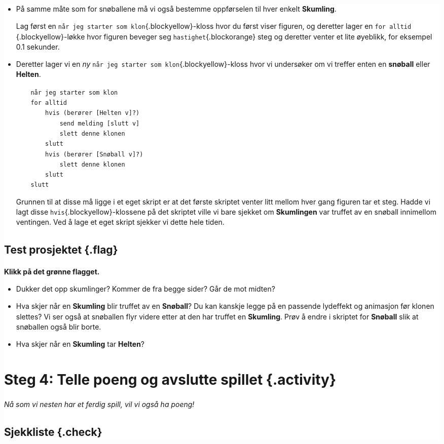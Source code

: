 + På samme måte som for snøballene må vi også bestemme oppførselen til
  hver enkelt __Skumling__.

	Lag først en `når jeg starter som klon`{.blockyellow}-kloss hvor
	du først viser figuren, og deretter lager en
	`for alltid`{.blockyellow}-løkke hvor figuren beveger seg
	`hastighet`{.blockorange} steg og deretter venter et lite øyeblikk,
	for eksempel 0.1 sekunder.

+ Deretter lager vi en *ny*
  `når jeg starter som klon`{.blockyellow}-kloss hvor vi undersøker
  om vi treffer enten en __snøball__ eller __Helten__.

	```blocks
		når jeg starter som klon
		for alltid
			hvis (berører [Helten v]?)
				send melding [slutt v]
				slett denne klonen
			slutt
			hvis (berører [Snøball v]?)
				slett denne klonen
			slutt
		slutt
	```

	Grunnen til at disse må ligge i et eget skript er at det første
    skriptet venter litt mellom hver gang figuren tar et steg. Hadde
    vi lagt disse `hvis`{.blockyellow}-klossene på det skriptet ville
    vi bare sjekket om __Skumlingen__ var truffet av en snøball
    innimellom ventingen. Ved å lage et eget skript sjekker vi dette
    hele tiden.

## Test prosjektet {.flag}

__Klikk på det grønne flagget.__

+ Dukker det opp skumlinger? Kommer de fra begge sider? Går de mot
  midten?

+ Hva skjer når en __Skumling__ blir truffet av en __Snøball__? Du kan
  kanskje legge på en passende lydeffekt og animasjon før klonen
  slettes? Vi ser også at snøballen flyr videre etter at den har
  truffet en __Skumling__. Prøv å endre i skriptet for __Snøball__
  slik at snøballen også blir borte.

+ Hva skjer når en __Skumling__ tar __Helten__?

# Steg 4: Telle poeng og avslutte spillet {.activity}

*Nå som vi nesten har et ferdig spill, vil vi også ha poeng!*

## Sjekkliste {.check}
